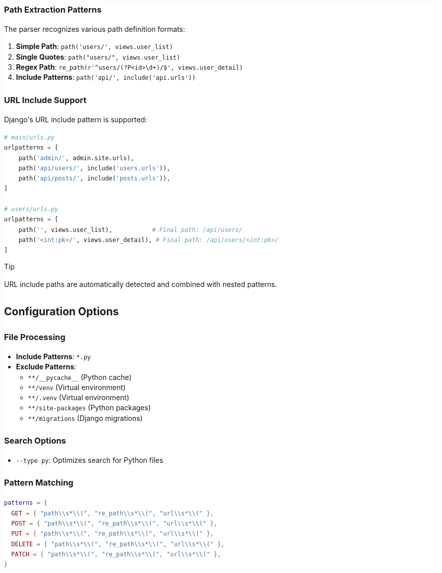 ### Path Extraction Patterns

The parser recognizes various path definition formats:

1. **Simple Path**: `path('users/', views.user_list)`
2. **Single Quotes**: `path("users/", views.user_list)`
3. **Regex Path**: `re_path(r'^users/(?P<id>\d+)/$', views.user_detail)`
4. **Include Patterns**: `path('api/', include('api.urls'))`

### URL Include Support

Django's URL include pattern is supported:

```python
# main/urls.py
urlpatterns = [
    path('admin/', admin.site.urls),
    path('api/users/', include('users.urls')),
    path('api/posts/', include('posts.urls')),
]

# users/urls.py
urlpatterns = [
    path('', views.user_list),           # Final path: /api/users/
    path('<int:pk>/', views.user_detail), # Final path: /api/users/<int:pk>/
]
```

> [!TIP]
> URL include paths are automatically detected and combined with nested patterns.

## Configuration Options

### File Processing
- **Include Patterns**: `*.py`
- **Exclude Patterns**:
  - `**/__pycache__` (Python cache)
  - `**/venv` (Virtual environment)
  - `**/.venv` (Virtual environment)
  - `**/site-packages` (Python packages)
  - `**/migrations` (Django migrations)

### Search Options
- `--type py`: Optimizes search for Python files

### Pattern Matching
```lua
patterns = {
  GET = { "path\\s*\\(", "re_path\\s*\\(", "url\\s*\\(" },
  POST = { "path\\s*\\(", "re_path\\s*\\(", "url\\s*\\(" },
  PUT = { "path\\s*\\(", "re_path\\s*\\(", "url\\s*\\(" },
  DELETE = { "path\\s*\\(", "re_path\\s*\\(", "url\\s*\\(" },
  PATCH = { "path\\s*\\(", "re_path\\s*\\(", "url\\s*\\(" },
}
```
